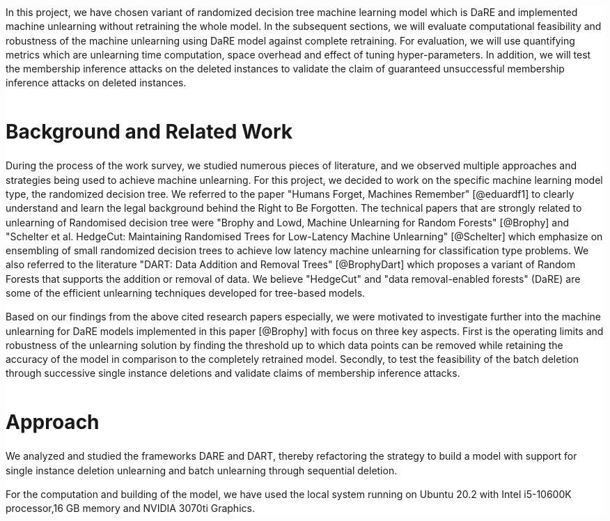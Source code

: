 In this project, we have chosen variant of randomized decision tree
machine learning model which is DaRE and implemented machine unlearning
without retraining the whole model. In the subsequent sections, we will
evaluate computational feasibility and robustness of the machine
unlearning using DaRE model against complete retraining. For evaluation,
we will use quantifying metrics which are unlearning time computation,
space overhead and effect of tuning hyper-parameters. In addition, we
will test the membership inference attacks on the deleted instances to
validate the claim of guaranteed unsuccessful membership inference
attacks on deleted instances.

# Background and Related Work

During the process of the work survey, we studied numerous pieces of
literature, and we observed multiple approaches and strategies being
used to achieve machine unlearning. For this project, we decided to work
on the specific machine learning model type, the randomized decision
tree. We referred to the paper "Humans Forget, Machines Remember\"
[@eduardf1] to clearly understand and learn the legal background behind
the Right to Be Forgotten. The technical papers that are strongly
related to unlearning of Randomised decision tree were "Brophy and Lowd,
Machine Unlearning for Random Forests\" [@Brophy] and "Schelter et al.
HedgeCut: Maintaining Randomised Trees for Low-Latency Machine
Unlearning\" [@Schelter] which emphasize on ensembling of small
randomized decision trees to achieve low latency machine unlearning for
classification type problems. We also referred to the literature "DART:
Data Addition and Removal Trees\" [@BrophyDart] which proposes a variant
of Random Forests that supports the addition or removal of data. We
believe "HedgeCut\" and "data removal-enabled forests\" (DaRE) are some
of the efficient unlearning techniques developed for tree-based models.

Based on our findings from the above cited research papers especially,
we were motivated to investigate further into the machine unlearning for
DaRE models implemented in this paper [@Brophy] with focus on three key
aspects. First is the operating limits and robustness of the unlearning
solution by finding the threshold up to which data points can be removed
while retaining the accuracy of the model in comparison to the
completely retrained model. Secondly, to test the feasibility of the
batch deletion through successive single instance deletions and validate
claims of membership inference attacks.

# Approach

We analyzed and studied the frameworks DARE and DART, thereby
refactoring the strategy to build a model with support for single
instance deletion unlearning and batch unlearning through sequential
deletion.

For the computation and building of the model, we have used the local
system running on Ubuntu 20.2 with Intel i5-10600K processor,16 GB
memory and NVIDIA 3070ti Graphics.


[^1]: Census Income Dataset Link:
[^2]: Bank Marketing Dataset Link:
[^3]: App Behavior Dataset Link: